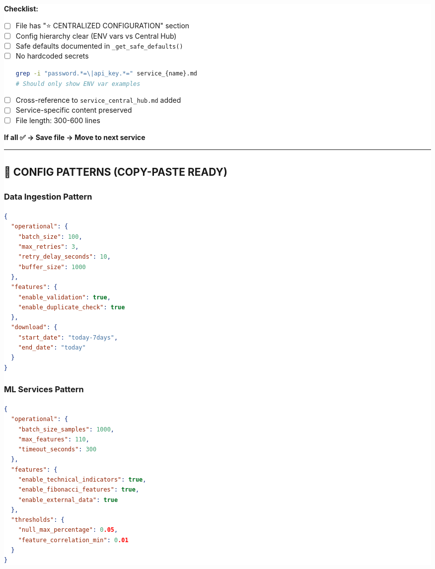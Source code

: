 **Checklist:**
- [ ] File has "⭐ CENTRALIZED CONFIGURATION" section
- [ ] Config hierarchy clear (ENV vars vs Central Hub)
- [ ] Safe defaults documented in `_get_safe_defaults()`
- [ ] No hardcoded secrets
  ```bash
  grep -i "password.*=\|api_key.*=" service_{name}.md
  # Should only show ENV var examples
  ```
- [ ] Cross-reference to `service_central_hub.md` added
- [ ] Service-specific content preserved
- [ ] File length: 300-600 lines

**If all ✅ → Save file → Move to next service**

---

## 🎨 CONFIG PATTERNS (COPY-PASTE READY)

### Data Ingestion Pattern
```json
{
  "operational": {
    "batch_size": 100,
    "max_retries": 3,
    "retry_delay_seconds": 10,
    "buffer_size": 1000
  },
  "features": {
    "enable_validation": true,
    "enable_duplicate_check": true
  },
  "download": {
    "start_date": "today-7days",
    "end_date": "today"
  }
}
```

### ML Services Pattern
```json
{
  "operational": {
    "batch_size_samples": 1000,
    "max_features": 110,
    "timeout_seconds": 300
  },
  "features": {
    "enable_technical_indicators": true,
    "enable_fibonacci_features": true,
    "enable_external_data": true
  },
  "thresholds": {
    "null_max_percentage": 0.05,
    "feature_correlation_min": 0.01
  }
}
```
